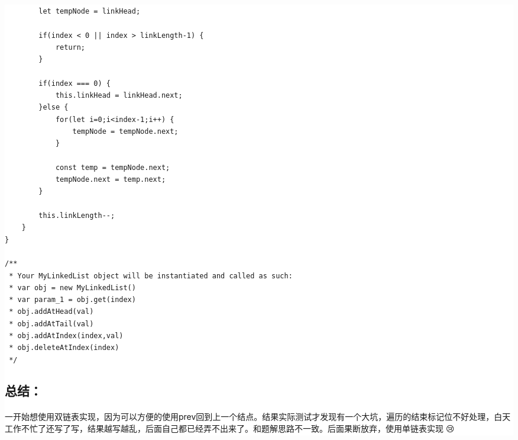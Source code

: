 ```tsx
        let tempNode = linkHead;

        if(index < 0 || index > linkLength-1) {
            return;
        }

        if(index === 0) {
            this.linkHead = linkHead.next;
        }else {
            for(let i=0;i<index-1;i++) {
                tempNode = tempNode.next;
            }

            const temp = tempNode.next;
            tempNode.next = temp.next;
        }

        this.linkLength--;
    }
}

/**
 * Your MyLinkedList object will be instantiated and called as such:
 * var obj = new MyLinkedList()
 * var param_1 = obj.get(index)
 * obj.addAtHead(val)
 * obj.addAtTail(val)
 * obj.addAtIndex(index,val)
 * obj.deleteAtIndex(index)
 */
```

## 总结：

一开始想使用双链表实现，因为可以方便的使用prev回到上一个结点。结果实际测试才发现有一个大坑，遍历的结束标记位不好处理，白天工作不忙了还写了写，结果越写越乱，后面自己都已经弄不出来了。和题解思路不一致。后面果断放弃，使用单链表实现 😢